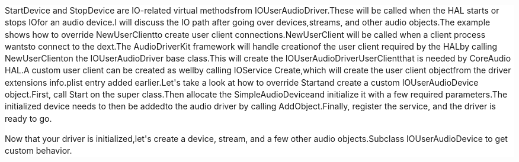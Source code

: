 StartDevice and StopDevice are IO-related virtual methodsfrom IOUserAudioDriver.These will be called when the HAL starts or stops IOfor an audio device.I will discuss the IO path after going over devices,streams, and other audio objects.The example shows how to override NewUserClientto create user client connections.NewUserClient will be called when a client process wantsto connect to the dext.The AudioDriverKit framework will handle creationof the user client required by the HALby calling NewUserClienton the IOUserAudioDriver base class.This will create the IOUserAudioDriverUserClientthat is needed by CoreAudio HAL.A custom user client can be created as wellby calling IOService Create,which will create the user client objectfrom the driver extensions info.plist entry added earlier.Let's take a look at how to override Startand create a custom IOUserAudioDevice object.First, call Start on the super class.Then allocate the SimpleAudioDeviceand initialize it with a few required parameters.The initialized device needs to then be addedto the audio driver by calling AddObject.Finally, register the service, and the driver is ready to go.

Now that your driver is initialized,let's create a device, stream, and a few other audio objects.Subclass IOUserAudioDevice to get custom behavior.
